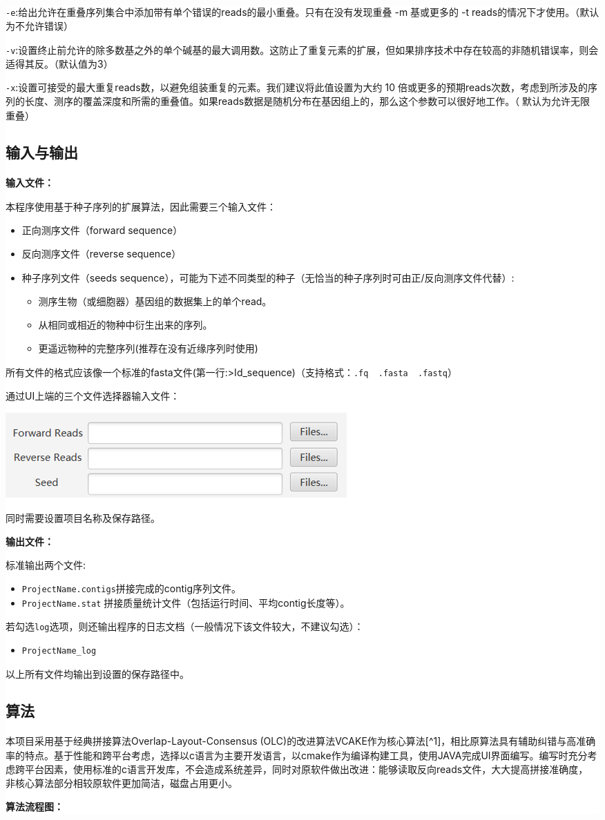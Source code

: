 `-e`:给出允许在重叠序列集合中添加带有单个错误的reads的最小重叠。只有在没有发现重叠 -m 基或更多的 -t reads的情况下才使用。（默认为不允许错误）

`-v`:设置终止前允许的除多数基之外的单个碱基的最大调用数。这防止了重复元素的扩展，但如果排序技术中存在较高的非随机错误率，则会适得其反。（默认值为3）

`-x`:设置可接受的最大重复reads数，以避免组装重复的元素。我们建议将此值设置为大约 10 倍或更多的预期reads次数，考虑到所涉及的序列的长度、测序的覆盖深度和所需的重叠值。如果reads数据是随机分布在基因组上的，那么这个参数可以很好地工作。（ 默认为允许无限重叠）

## 输入与输出

**输入文件：**

本程序使用基于种子序列的扩展算法，因此需要三个输入文件：

- 正向测序文件（forward sequence）

- 反向测序文件（reverse sequence）

- 种子序列文件（seeds sequence），可能为下述不同类型的种子（无恰当的种子序列时可由正/反向测序文件代替）:

  - 测序生物（或细胞器）基因组的数据集上的单个read。

  - 从相同或相近的物种中衍生出来的序列。

  - 更遥远物种的完整序列(推荐在没有近缘序列时使用)

所有文件的格式应该像一个标准的fasta文件(第一行:&gt;Id_sequence)（支持格式：`.fq  .fasta  .fastq`）

通过UI上端的三个文件选择器输入文件：

![image-20220411153430028](README/image-20220411153430028.png)

同时需要设置项目名称及保存路径。

**输出文件：**

标准输出两个文件:

- `ProjectName.contigs`拼接完成的contig序列文件。
- `ProjectName.stat` 拼接质量统计文件（包括运行时间、平均contig长度等）。

若勾选`log`选项，则还输出程序的日志文档（一般情况下该文件较大，不建议勾选）：

- `ProjectName_log`

以上所有文件均输出到设置的保存路径中。

## 算法

本项目采用基于经典拼接算法Overlap-Layout-Consensus (OLC)的改进算法VCAKE作为核心算法[^1]，相比原算法具有辅助纠错与高准确率的特点。基于性能和跨平台考虑，选择以c语言为主要开发语言，以cmake作为编译构建工具，使用JAVA完成UI界面编写。编写时充分考虑跨平台因素，使用标准的c语言开发库，不会造成系统差异，同时对原软件做出改进：能够读取反向reads文件，大大提高拼接准确度， 非核心算法部分相较原软件更加简洁，磁盘占用更小。

**算法流程图：**

